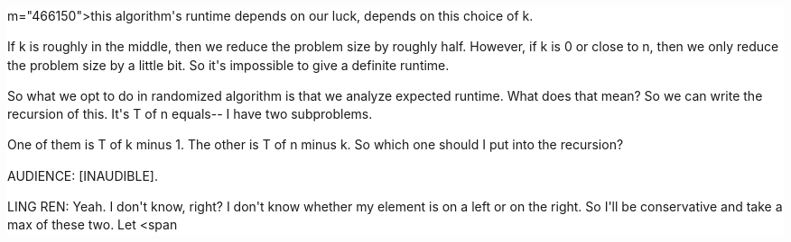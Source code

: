   m="466150">this</span> <span m="466450">algorithm's</span> <span
  m="467100">runtime</span> <span m="467570">depends</span> <span
  m="468090">on</span> <span m="468880">our</span> <span m="469190">luck,</span>
  <span m="469710">depends</span> <span m="470050">on</span> <span
  m="470310">this</span> <span m="470700">choice</span> <span
  m="471010">of</span> <span m="471120">k.</span></p><p><span
  m="471940">If</span> <span m="472160">k</span> <span m="472450">is</span>
  <span m="472640">roughly</span> <span m="472990">in</span> <span
  m="473050">the</span> <span m="473120">middle,</span> <span
  m="473950">then</span> <span m="474830">we</span> <span
  m="475040">reduce</span> <span m="475410">the</span> <span
  m="475500">problem</span> <span m="475850">size</span> <span
  m="476120">by</span> <span m="476530">roughly</span> <span
  m="476850">half.</span> <span m="478640">However,</span> <span
  m="479220">if</span> <span m="479460">k</span> <span m="479760">is</span>
  <span m="480260">0</span> <span m="480610">or</span> <span
  m="481160">close</span> <span m="481450">to</span> <span m="481620">n,</span>
  <span m="481970">then</span> <span m="482120">we</span> <span
  m="482250">only</span> <span m="482480">reduce</span> <span
  m="482780">the</span> <span m="482870">problem</span> <span m="483160">size
  by</span> <span m="483670">a</span> <span m="483780">little</span> <span
  m="483940">bit.</span> <span m="485470">So</span> <span m="485820">it's</span>
  <span m="486700">impossible</span> <span m="487190">to</span> <span
  m="487280">give</span> <span m="487500">a</span> <span
  m="488510">definite</span> <span m="488880">runtime.</span></p><p><span
  m="490610">So</span> <span m="490820">what</span> <span m="491030">we</span>
  <span m="491440">opt</span> <span m="491680">to</span> <span
  m="491770">do</span> <span m="492290">in</span> <span
  m="493300">randomized</span> <span m="493760">algorithm</span> <span
  m="494340">is</span> <span m="494520">that</span> <span m="496120">we</span>
  <span m="496300">analyze</span> <span m="496970">expected</span> <span
  m="497510">runtime.</span> <span m="503780">What</span> <span
  m="503910">does</span> <span m="504060">that</span> <span
  m="504210">mean?</span> <span m="507840">So</span> <span m="508460">we</span>
  <span m="508570">can</span> <span m="508720">write</span> <span
  m="508880">the</span> <span m="508970">recursion</span> <span
  m="509470">of</span> <span m="509560">this.</span> <span
  m="510680">It's</span> <span m="510780">T of</span> <span m="510990">n</span>
  <span m="511680">equals--</span> <span m="517740">I</span> <span
  m="517860">have</span> <span m="518220">two</span> <span
  m="518370">subproblems.</span></p><p><span m="519320">One</span> <span
  m="519460">of</span> <span m="519580">them</span> <span m="519780">is</span>
  <span m="520070">T</span> <span m="520500">of</span> <span m="520700">k</span>
  <span m="520789">minus</span> <span m="521130">1.</span> <span
  m="522409">The</span> <span m="522610">other</span> <span m="522940">is</span>
  <span m="525020">T</span> <span m="525250">of</span> <span m="525790">n</span>
  <span m="525960">minus</span> <span m="526290">k.</span> <span
  m="527396">So</span> <span m="527790">which</span> <span m="528010">one</span>
  <span m="528320">should</span> <span m="528540">I</span> <span
  m="528600">put</span> <span m="528790">into</span> <span m="528920">the</span>
  <span m="529080">recursion?</span></p><p><span m="535653">AUDIENCE:
  [INAUDIBLE].</span></p><p><span m="536635">LING REN: Yeah.</span> <span
  m="537140">I</span> <span m="537570">don't</span> <span
  m="537740">know,</span> <span m="538210">right?</span> <span
  m="538750">I</span> <span m="538870">don't</span> <span m="539020">know</span>
  <span m="539160">whether</span> <span m="539440">my</span> <span
  m="539800">element</span> <span m="540160">is</span> <span
  m="540650">on</span> <span m="540780">a</span> <span m="540860">left</span>
  <span m="541100">or on</span> <span m="541310">the</span> <span
  m="541390">right.</span> <span m="541940">So</span> <span
  m="542080">I'll</span> <span m="542250">be</span> <span
  m="542370">conservative</span> <span m="543120">and</span> <span
  m="543390">take a</span> <span m="543570">max</span> <span m="544290">of
  these</span> <span m="544410">two.</span> <span m="549770">Let</span> <span
